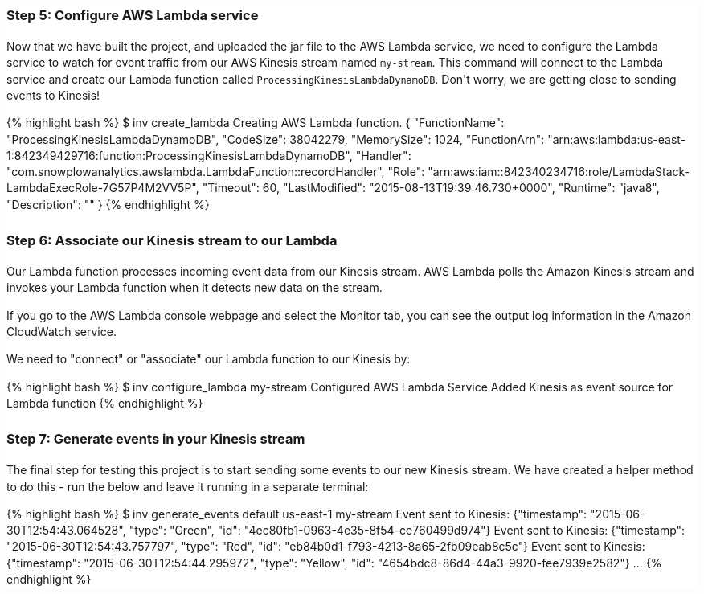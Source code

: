 <h3>Step 5: Configure AWS Lambda service</h3>

Now that we have built the project, and uploaded the jar file to the AWS Lambda service, we need to configure the Lambda service to watch for event traffic from our AWS Kinesis stream named `my-stream`. This command will connect to the Lambda service and create our Lambda function called `ProcessingKinesisLambdaDynamoDB`. Don't worry, we are getting close to sending events to Kinesis!

{% highlight bash %}
$ inv create_lambda
Creating AWS Lambda function.
{
    "FunctionName": "ProcessingKinesisLambdaDynamoDB",
    "CodeSize": 38042279,
    "MemorySize": 1024,
    "FunctionArn": "arn:aws:lambda:us-east-1:842349429716:function:ProcessingKinesisLambdaDynamoDB",
    "Handler": "com.snowplowanalytics.awslambda.LambdaFunction::recordHandler",
    "Role": "arn:aws:iam::842340234716:role/LambdaStack-LambdaExecRole-7G57P4M2VV5P",
    "Timeout": 60,
    "LastModified": "2015-08-13T19:39:46.730+0000",
    "Runtime": "java8",
    "Description": ""
}
{% endhighlight %}

<h3>Step 6: Associate our Kinesis stream to our Lambda</h3>

Our Lambda function processes incoming event data from our Kinesis stream. AWS Lambda polls the Amazon Kinesis stream and invokes your Lambda function when it detects new data on the stream.

If you go to the AWS Lambda console webpage and select the Monitor tab, you can see the output log information in the Amazon CloudWatch service.  

We need to "connect" or "associate" our Lambda function to our Kinesis by:

{% highlight bash %}
$ inv configure_lambda my-stream
Configured AWS Lambda Service
Added Kinesis as event source for Lambda function
{% endhighlight %}

<h3>Step 7: Generate events in your Kinesis stream</h3>

The final step for testing this project is to start sending some events to our new Kinesis stream. We have created a helper method to do this - run the below and leave it running in a separate terminal:

{% highlight bash %}
$ inv generate_events default us-east-1 my-stream
Event sent to Kinesis: {"timestamp": "2015-06-30T12:54:43.064528", "type": "Green", "id": "4ec80fb1-0963-4e35-8f54-ce760499d974"}
Event sent to Kinesis: {"timestamp": "2015-06-30T12:54:43.757797", "type": "Red", "id": "eb84b0d1-f793-4213-8a65-2fb09eab8c5c"}
Event sent to Kinesis: {"timestamp": "2015-06-30T12:54:44.295972", "type": "Yellow", "id": "4654bdc8-86d4-44a3-9920-fee7939e2582"}
...
{% endhighlight %}
